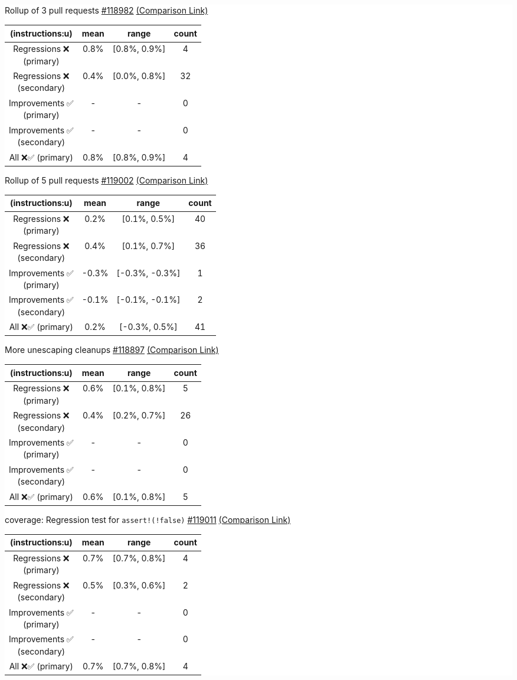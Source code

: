 
Rollup of 3 pull requests [#118982](https://github.com/rust-lang/rust/pull/118982) [(Comparison Link)](https://perf.rust-lang.org/compare.html?start=4d1bd0db7f489b22c6d8aa2385937a95412c015b&end=e6707df0de337976dce7577e68fc57adcd5e4842&stat=instructions:u)

| (instructions:u)                   | mean | range        | count |
|:----------------------------------:|:----:|:------------:|:-----:|
| Regressions ❌ <br /> (primary)    | 0.8% | [0.8%, 0.9%] | 4     |
| Regressions ❌ <br /> (secondary)  | 0.4% | [0.0%, 0.8%] | 32    |
| Improvements ✅ <br /> (primary)   | -    | -            | 0     |
| Improvements ✅ <br /> (secondary) | -    | -            | 0     |
| All ❌✅ (primary)                 | 0.8% | [0.8%, 0.9%] | 4     |


Rollup of 5 pull requests [#119002](https://github.com/rust-lang/rust/pull/119002) [(Comparison Link)](https://perf.rust-lang.org/compare.html?start=a96d57bdb6d2bb6d233d7d5aaefc2995ab99be01&end=ca5c68a110099b17c3537e6e5840dbcc21b0e3ca&stat=instructions:u)

| (instructions:u)                   | mean  | range          | count |
|:----------------------------------:|:-----:|:--------------:|:-----:|
| Regressions ❌ <br /> (primary)    | 0.2%  | [0.1%, 0.5%]   | 40    |
| Regressions ❌ <br /> (secondary)  | 0.4%  | [0.1%, 0.7%]   | 36    |
| Improvements ✅ <br /> (primary)   | -0.3% | [-0.3%, -0.3%] | 1     |
| Improvements ✅ <br /> (secondary) | -0.1% | [-0.1%, -0.1%] | 2     |
| All ❌✅ (primary)                 | 0.2%  | [-0.3%, 0.5%]  | 41    |


More unescaping cleanups [#118897](https://github.com/rust-lang/rust/pull/118897) [(Comparison Link)](https://perf.rust-lang.org/compare.html?start=1c6a06183a1452c2772db370b572e38bac9c5d86&end=3ad8e2d129a67b0dc450d6ef1100ae41d2cd4b8a&stat=instructions:u)

| (instructions:u)                   | mean | range        | count |
|:----------------------------------:|:----:|:------------:|:-----:|
| Regressions ❌ <br /> (primary)    | 0.6% | [0.1%, 0.8%] | 5     |
| Regressions ❌ <br /> (secondary)  | 0.4% | [0.2%, 0.7%] | 26    |
| Improvements ✅ <br /> (primary)   | -    | -            | 0     |
| Improvements ✅ <br /> (secondary) | -    | -            | 0     |
| All ❌✅ (primary)                 | 0.6% | [0.1%, 0.8%] | 5     |


coverage: Regression test for `assert!(!false)` [#119011](https://github.com/rust-lang/rust/pull/119011) [(Comparison Link)](https://perf.rust-lang.org/compare.html?start=445177724ac2beebf4faa5a3ffacb2adbe7e7846&end=9022e6a39c2714d2f447285c4ee7513bf153e3a9&stat=instructions:u)

| (instructions:u)                   | mean | range        | count |
|:----------------------------------:|:----:|:------------:|:-----:|
| Regressions ❌ <br /> (primary)    | 0.7% | [0.7%, 0.8%] | 4     |
| Regressions ❌ <br /> (secondary)  | 0.5% | [0.3%, 0.6%] | 2     |
| Improvements ✅ <br /> (primary)   | -    | -            | 0     |
| Improvements ✅ <br /> (secondary) | -    | -            | 0     |
| All ❌✅ (primary)                 | 0.7% | [0.7%, 0.8%] | 4     |
